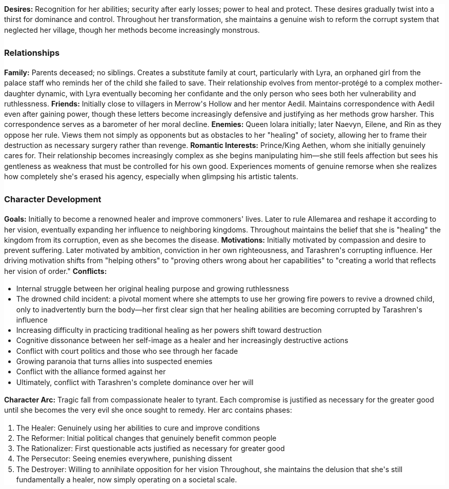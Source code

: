 **Desires:** Recognition for her abilities; security after early losses; power to heal and protect. These desires gradually twist into a thirst for dominance and control. Throughout her transformation, she maintains a genuine wish to reform the corrupt system that neglected her village, though her methods become increasingly monstrous.

### Relationships
**Family:** Parents deceased; no siblings. Creates a substitute family at court, particularly with Lyra, an orphaned girl from the palace staff who reminds her of the child she failed to save. Their relationship evolves from mentor-protégé to a complex mother-daughter dynamic, with Lyra eventually becoming her confidante and the only person who sees both her vulnerability and ruthlessness.
**Friends:** Initially close to villagers in Merrow's Hollow and her mentor Aedil. Maintains correspondence with Aedil even after gaining power, though these letters become increasingly defensive and justifying as her methods grow harsher. This correspondence serves as a barometer of her moral decline.
**Enemies:** Queen Iolara initially; later Naevyn, Eilene, and Rin as they oppose her rule. Views them not simply as opponents but as obstacles to her "healing" of society, allowing her to frame their destruction as necessary surgery rather than revenge.
**Romantic Interests:** Prince/King Aethen, whom she initially genuinely cares for. Their relationship becomes increasingly complex as she begins manipulating him—she still feels affection but sees his gentleness as weakness that must be controlled for his own good. Experiences moments of genuine remorse when she realizes how completely she's erased his agency, especially when glimpsing his artistic talents.

### Character Development
**Goals:** Initially to become a renowned healer and improve commoners' lives. Later to rule Allemarea and reshape it according to her vision, eventually expanding her influence to neighboring kingdoms. Throughout maintains the belief that she is "healing" the kingdom from its corruption, even as she becomes the disease.
**Motivations:** Initially motivated by compassion and desire to prevent suffering. Later motivated by ambition, conviction in her own righteousness, and Tarashren's corrupting influence. Her driving motivation shifts from "helping others" to "proving others wrong about her capabilities" to "creating a world that reflects her vision of order."
**Conflicts:** 
- Internal struggle between her original healing purpose and growing ruthlessness
- The drowned child incident: a pivotal moment where she attempts to use her growing fire powers to revive a drowned child, only to inadvertently burn the body—her first clear sign that her healing abilities are becoming corrupted by Tarashren's influence
- Increasing difficulty in practicing traditional healing as her powers shift toward destruction
- Cognitive dissonance between her self-image as a healer and her increasingly destructive actions
- Conflict with court politics and those who see through her facade
- Growing paranoia that turns allies into suspected enemies
- Conflict with the alliance formed against her
- Ultimately, conflict with Tarashren's complete dominance over her will

**Character Arc:** Tragic fall from compassionate healer to tyrant. Each compromise is justified as necessary for the greater good until she becomes the very evil she once sought to remedy. Her arc contains phases:
1. The Healer: Genuinely using her abilities to cure and improve conditions
2. The Reformer: Initial political changes that genuinely benefit common people
3. The Rationalizer: First questionable acts justified as necessary for greater good
4. The Persecutor: Seeing enemies everywhere, punishing dissent
5. The Destroyer: Willing to annihilate opposition for her vision
Throughout, she maintains the delusion that she's still fundamentally a healer, now simply operating on a societal scale.
